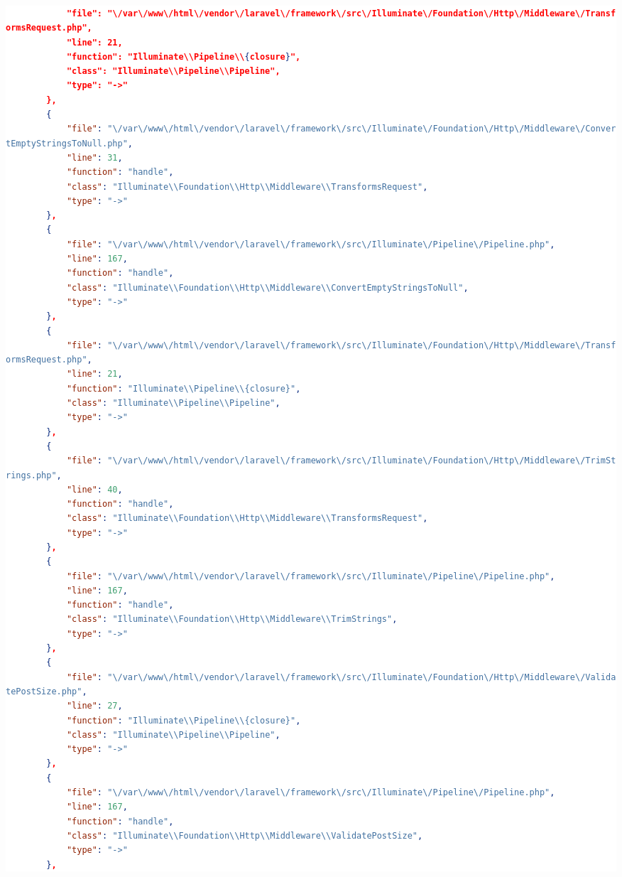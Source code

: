 ```json
            "file": "\/var\/www\/html\/vendor\/laravel\/framework\/src\/Illuminate\/Foundation\/Http\/Middleware\/TransformsRequest.php",
            "line": 21,
            "function": "Illuminate\\Pipeline\\{closure}",
            "class": "Illuminate\\Pipeline\\Pipeline",
            "type": "->"
        },
        {
            "file": "\/var\/www\/html\/vendor\/laravel\/framework\/src\/Illuminate\/Foundation\/Http\/Middleware\/ConvertEmptyStringsToNull.php",
            "line": 31,
            "function": "handle",
            "class": "Illuminate\\Foundation\\Http\\Middleware\\TransformsRequest",
            "type": "->"
        },
        {
            "file": "\/var\/www\/html\/vendor\/laravel\/framework\/src\/Illuminate\/Pipeline\/Pipeline.php",
            "line": 167,
            "function": "handle",
            "class": "Illuminate\\Foundation\\Http\\Middleware\\ConvertEmptyStringsToNull",
            "type": "->"
        },
        {
            "file": "\/var\/www\/html\/vendor\/laravel\/framework\/src\/Illuminate\/Foundation\/Http\/Middleware\/TransformsRequest.php",
            "line": 21,
            "function": "Illuminate\\Pipeline\\{closure}",
            "class": "Illuminate\\Pipeline\\Pipeline",
            "type": "->"
        },
        {
            "file": "\/var\/www\/html\/vendor\/laravel\/framework\/src\/Illuminate\/Foundation\/Http\/Middleware\/TrimStrings.php",
            "line": 40,
            "function": "handle",
            "class": "Illuminate\\Foundation\\Http\\Middleware\\TransformsRequest",
            "type": "->"
        },
        {
            "file": "\/var\/www\/html\/vendor\/laravel\/framework\/src\/Illuminate\/Pipeline\/Pipeline.php",
            "line": 167,
            "function": "handle",
            "class": "Illuminate\\Foundation\\Http\\Middleware\\TrimStrings",
            "type": "->"
        },
        {
            "file": "\/var\/www\/html\/vendor\/laravel\/framework\/src\/Illuminate\/Foundation\/Http\/Middleware\/ValidatePostSize.php",
            "line": 27,
            "function": "Illuminate\\Pipeline\\{closure}",
            "class": "Illuminate\\Pipeline\\Pipeline",
            "type": "->"
        },
        {
            "file": "\/var\/www\/html\/vendor\/laravel\/framework\/src\/Illuminate\/Pipeline\/Pipeline.php",
            "line": 167,
            "function": "handle",
            "class": "Illuminate\\Foundation\\Http\\Middleware\\ValidatePostSize",
            "type": "->"
        },
```
